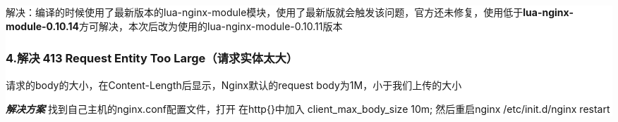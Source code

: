 解决：编译的时候使用了最新版本的lua-nginx-module模块，使用了最新版就会触发该问题，官方还未修复，使用低于**lua-nginx-module-0.10.14**方可解决，本次后改为使用的lua-nginx-module-0.10.11版本

### 4.解决 413 Request Entity Too Large（请求实体太大）

请求的body的大小，在Content-Length后显示，Nginx默认的request body为1M，小于我们上传的大小

***解决方案***
找到自己主机的nginx.conf配置文件，打开
在http{}中加入 client_max_body_size 10m;
然后重启nginx
/etc/init.d/nginx restart